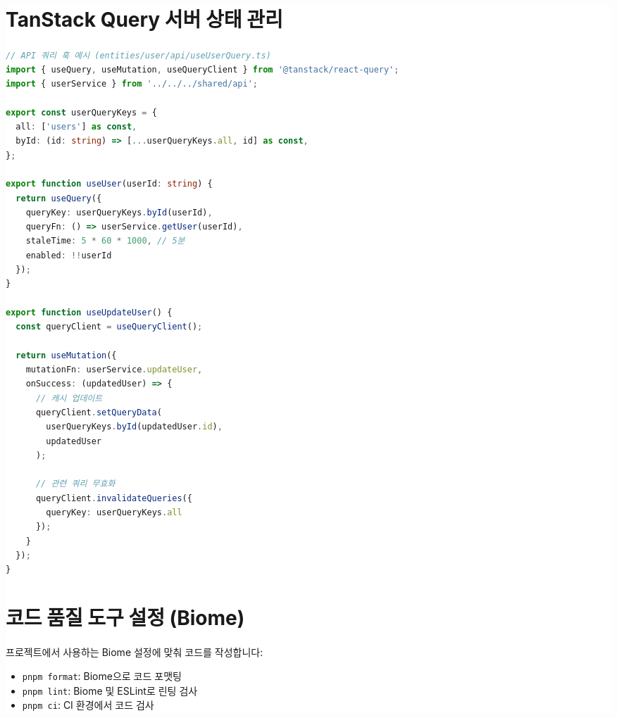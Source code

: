

# TanStack Query 서버 상태 관리

```typescript
// API 쿼리 훅 예시 (entities/user/api/useUserQuery.ts)
import { useQuery, useMutation, useQueryClient } from '@tanstack/react-query';
import { userService } from '../../../shared/api';

export const userQueryKeys = {
  all: ['users'] as const,
  byId: (id: string) => [...userQueryKeys.all, id] as const,
};

export function useUser(userId: string) {
  return useQuery({
    queryKey: userQueryKeys.byId(userId),
    queryFn: () => userService.getUser(userId),
    staleTime: 5 * 60 * 1000, // 5분
    enabled: !!userId
  });
}

export function useUpdateUser() {
  const queryClient = useQueryClient();
  
  return useMutation({
    mutationFn: userService.updateUser,
    onSuccess: (updatedUser) => {
      // 캐시 업데이트
      queryClient.setQueryData(
        userQueryKeys.byId(updatedUser.id),
        updatedUser
      );
      
      // 관련 쿼리 무효화
      queryClient.invalidateQueries({
        queryKey: userQueryKeys.all
      });
    }
  });
}
```

# 코드 품질 도구 설정 (Biome)

프로젝트에서 사용하는 Biome 설정에 맞춰 코드를 작성합니다:

- `pnpm format`: Biome으로 코드 포맷팅
- `pnpm lint`: Biome 및 ESLint로 린팅 검사
- `pnpm ci`: CI 환경에서 코드 검사
